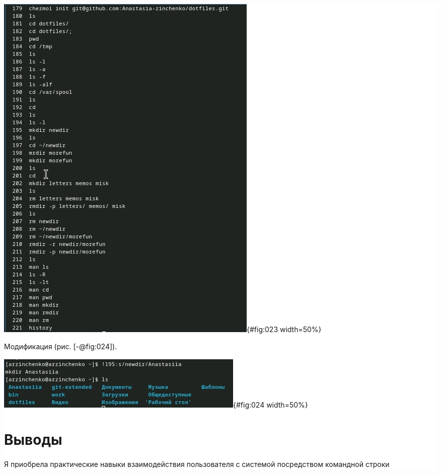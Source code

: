 ![history](image/023.png){#fig:023 width=50%}

Модификация (рис. [-@fig:024]).

![Модификация](image/024.png){#fig:024 width=50%}

# Выводы

Я приобрела практические навыки взаимодействия пользователя с системой посредством командной строки

